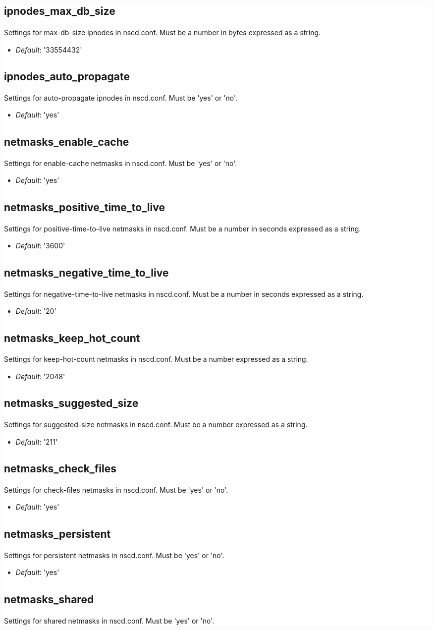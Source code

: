 ipnodes_max_db_size
-------------------
Settings for max-db-size ipnodes in nscd.conf. Must be a number in bytes expressed as a string.

- *Default*: '33554432'

ipnodes_auto_propagate
----------------------
Settings for auto-propagate ipnodes in nscd.conf. Must be 'yes' or 'no'.

- *Default*: 'yes'

netmasks_enable_cache
---------------------
Settings for enable-cache netmasks in nscd.conf. Must be 'yes' or 'no'.

- *Default*: 'yes'

netmasks_positive_time_to_live
------------------------------
Settings for positive-time-to-live netmasks in nscd.conf. Must be a number in seconds expressed as a string.

- *Default*: '3600'

netmasks_negative_time_to_live
------------------------------
Settings for negative-time-to-live netmasks in nscd.conf. Must be a number in seconds expressed as a string.

- *Default*: '20'

netmasks_keep_hot_count
-----------------------
Settings for keep-hot-count netmasks in nscd.conf. Must be a number expressed as a string.

- *Default*: '2048'

netmasks_suggested_size
-----------------------
Settings for suggested-size netmasks in nscd.conf. Must be a number expressed as a string.

- *Default*: '211'

netmasks_check_files
--------------------
Settings for check-files netmasks in nscd.conf. Must be 'yes' or 'no'.

- *Default*: 'yes'

netmasks_persistent
-------------------
Settings for persistent netmasks in nscd.conf. Must be 'yes' or 'no'.

- *Default*: 'yes'

netmasks_shared
---------------
Settings for shared netmasks in nscd.conf. Must be 'yes' or 'no'.
